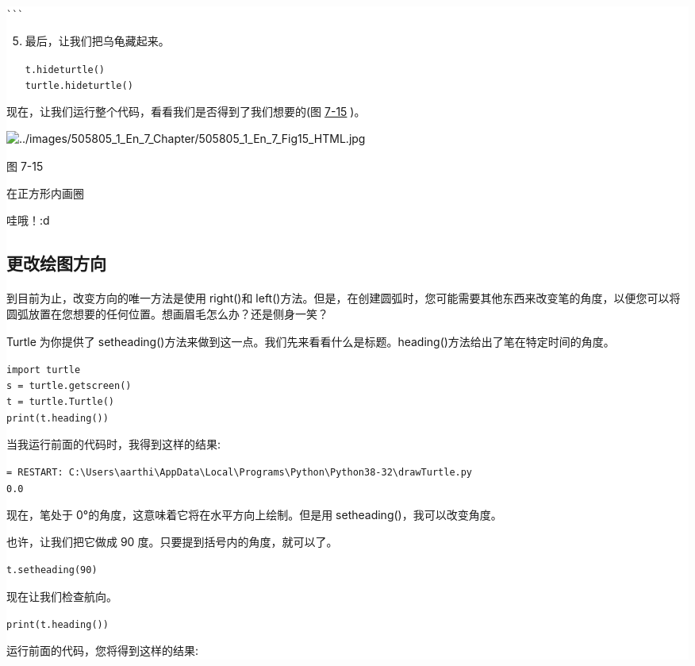     ```

5.  最后，让我们把乌龟藏起来。

    ```
    t.hideturtle()
    turtle.hideturtle()

    ```

现在，让我们运行整个代码，看看我们是否得到了我们想要的(图 [7-15](#Fig15) )。

![../images/505805_1_En_7_Chapter/505805_1_En_7_Fig15_HTML.jpg](../images/505805_1_En_7_Chapter/505805_1_En_7_Fig15_HTML.jpg)

图 7-15

在正方形内画圈

哇哦！:d

## 更改绘图方向

到目前为止，改变方向的唯一方法是使用 right()和 left()方法。但是，在创建圆弧时，您可能需要其他东西来改变笔的角度，以便您可以将圆弧放置在您想要的任何位置。想画眉毛怎么办？还是侧身一笑？

Turtle 为你提供了 setheading()方法来做到这一点。我们先来看看什么是标题。heading()方法给出了笔在特定时间的角度。

```
import turtle
s = turtle.getscreen()
t = turtle.Turtle()
print(t.heading())

```

当我运行前面的代码时，我得到这样的结果:

```
= RESTART: C:\Users\aarthi\AppData\Local\Programs\Python\Python38-32\drawTurtle.py
0.0

```

现在，笔处于 0°的角度，这意味着它将在水平方向上绘制。但是用 setheading()，我可以改变角度。

也许，让我们把它做成 90 度。只要提到括号内的角度，就可以了。

```
t.setheading(90)

```

现在让我们检查航向。

```
print(t.heading())

```

运行前面的代码，您将得到这样的结果:
